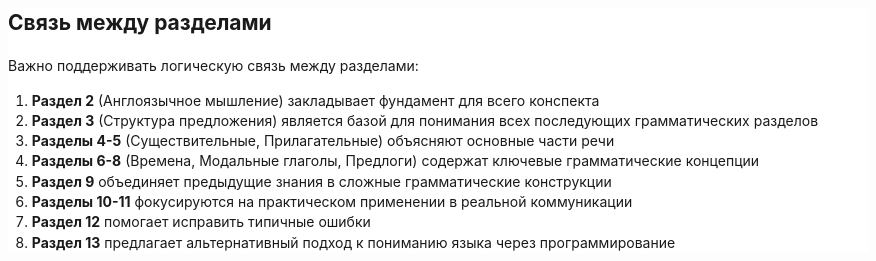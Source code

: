 ## Связь между разделами

Важно поддерживать логическую связь между разделами:

1. **Раздел 2** (Англоязычное мышление) закладывает фундамент для всего конспекта
2. **Раздел 3** (Структура предложения) является базой для понимания всех последующих грамматических разделов
3. **Разделы 4-5** (Существительные, Прилагательные) объясняют основные части речи
4. **Разделы 6-8** (Времена, Модальные глаголы, Предлоги) содержат ключевые грамматические концепции
5. **Раздел 9** объединяет предыдущие знания в сложные грамматические конструкции
6. **Разделы 10-11** фокусируются на практическом применении в реальной коммуникации
7. **Раздел 12** помогает исправить типичные ошибки
8. **Раздел 13** предлагает альтернативный подход к пониманию языка через программирование

